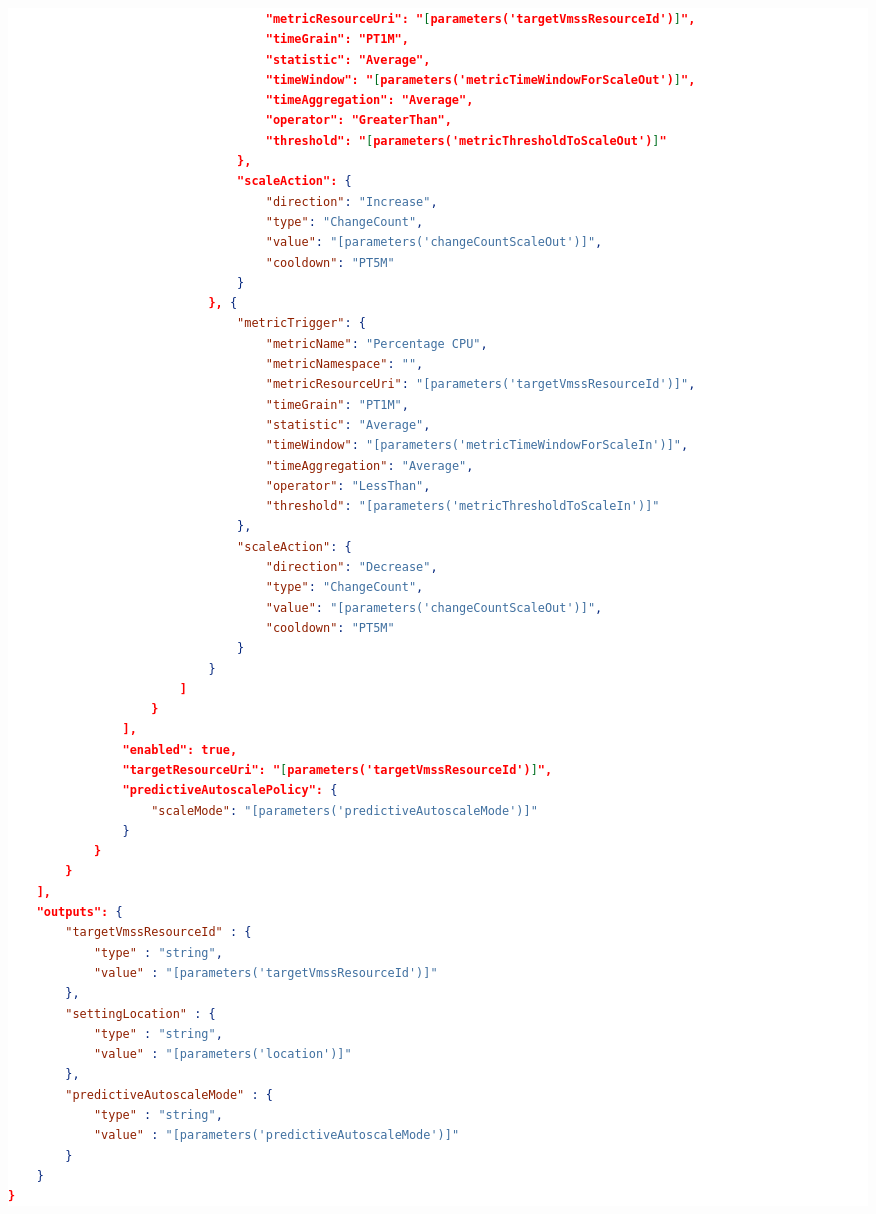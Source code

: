 ```json
									"metricResourceUri": "[parameters('targetVmssResourceId')]",
									"timeGrain": "PT1M",
									"statistic": "Average",
									"timeWindow": "[parameters('metricTimeWindowForScaleOut')]",
									"timeAggregation": "Average",
									"operator": "GreaterThan",
									"threshold": "[parameters('metricThresholdToScaleOut')]"
								},
								"scaleAction": {
									"direction": "Increase",
									"type": "ChangeCount",
									"value": "[parameters('changeCountScaleOut')]",
									"cooldown": "PT5M"
								}
							}, {
								"metricTrigger": {
									"metricName": "Percentage CPU",
									"metricNamespace": "",
									"metricResourceUri": "[parameters('targetVmssResourceId')]",
									"timeGrain": "PT1M",
									"statistic": "Average",
									"timeWindow": "[parameters('metricTimeWindowForScaleIn')]",
									"timeAggregation": "Average",
									"operator": "LessThan",
									"threshold": "[parameters('metricThresholdToScaleIn')]"
								},
								"scaleAction": {
									"direction": "Decrease",
									"type": "ChangeCount",
									"value": "[parameters('changeCountScaleOut')]",
									"cooldown": "PT5M"
								}
							}
						]
					}
				],
				"enabled": true,
				"targetResourceUri": "[parameters('targetVmssResourceId')]",
                "predictiveAutoscalePolicy": {
                    "scaleMode": "[parameters('predictiveAutoscaleMode')]"
                }
			}
		}
	],
	"outputs": {
        "targetVmssResourceId" : {
            "type" : "string",
            "value" : "[parameters('targetVmssResourceId')]"
        },
        "settingLocation" : {
            "type" : "string",
            "value" : "[parameters('location')]"
        },
        "predictiveAutoscaleMode" : {
            "type" : "string",
            "value" : "[parameters('predictiveAutoscaleMode')]"
        }
    }
}
```
